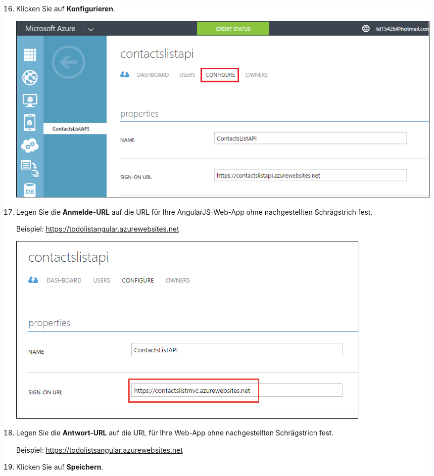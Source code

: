 16. Klicken Sie auf **Konfigurieren**.

	![Registerkarte „Azure AD konfigurieren“](./media/app-service-api-dotnet-user-principal-auth/configure.png)

17. Legen Sie die **Anmelde-URL** auf die URL für Ihre AngularJS-Web-App ohne nachgestellten Schrägstrich fest.

	Beispiel: https://todolistangular.azurewebsites.net

	![Anmelde-URL](./media/app-service-api-dotnet-user-principal-auth/signonurlazure.png)

17. Legen Sie die **Antwort-URL** auf die URL für Ihre Web-App ohne nachgestellten Schrägstrich fest.

	Beispiel: https://todolistsangular.azurewebsites.net

16. Klicken Sie auf **Speichern**.

